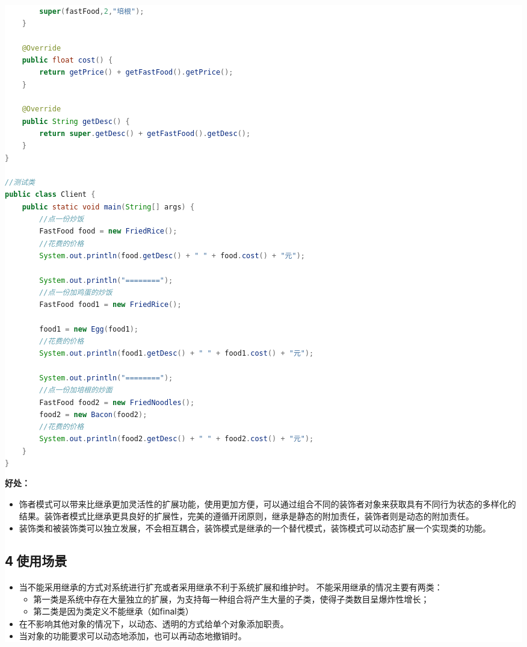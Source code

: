 ```java
        super(fastFood,2,"培根");
    }
    
    @Override
    public float cost() {
        return getPrice() + getFastFood().getPrice();
    }
    
    @Override
    public String getDesc() {
        return super.getDesc() + getFastFood().getDesc();
    }
}

//测试类
public class Client {
    public static void main(String[] args) {
        //点一份炒饭
        FastFood food = new FriedRice();
        //花费的价格
        System.out.println(food.getDesc() + " " + food.cost() + "元");
        
        System.out.println("========");
        //点一份加鸡蛋的炒饭
        FastFood food1 = new FriedRice();
        
        food1 = new Egg(food1);
        //花费的价格
        System.out.println(food1.getDesc() + " " + food1.cost() + "元");
        
        System.out.println("========");
        //点一份加培根的炒面
        FastFood food2 = new FriedNoodles();
        food2 = new Bacon(food2);
        //花费的价格
        System.out.println(food2.getDesc() + " " + food2.cost() + "元");
    }
}
```
**好处：**

-  饰者模式可以带来比继承更加灵活性的扩展功能，使用更加方便，可以通过组合不同的装饰者对象来获取具有不同行为状态的多样化的结果。装饰者模式比继承更具良好的扩展性，完美的遵循开闭原则，继承是静态的附加责任，装饰者则是动态的附加责任。 
-  装饰类和被装饰类可以独立发展，不会相互耦合，装饰模式是继承的一个替代模式，装饰模式可以动态扩展一个实现类的功能。 

## 4 使用场景

-  当不能采用继承的方式对系统进行扩充或者采用继承不利于系统扩展和维护时。
   不能采用继承的情况主要有两类： 
   - 第一类是系统中存在大量独立的扩展，为支持每一种组合将产生大量的子类，使得子类数目呈爆炸性增长；
   - 第二类是因为类定义不能继承（如final类）
-  在不影响其他对象的情况下，以动态、透明的方式给单个对象添加职责。 
-  当对象的功能要求可以动态地添加，也可以再动态地撤销时。 
